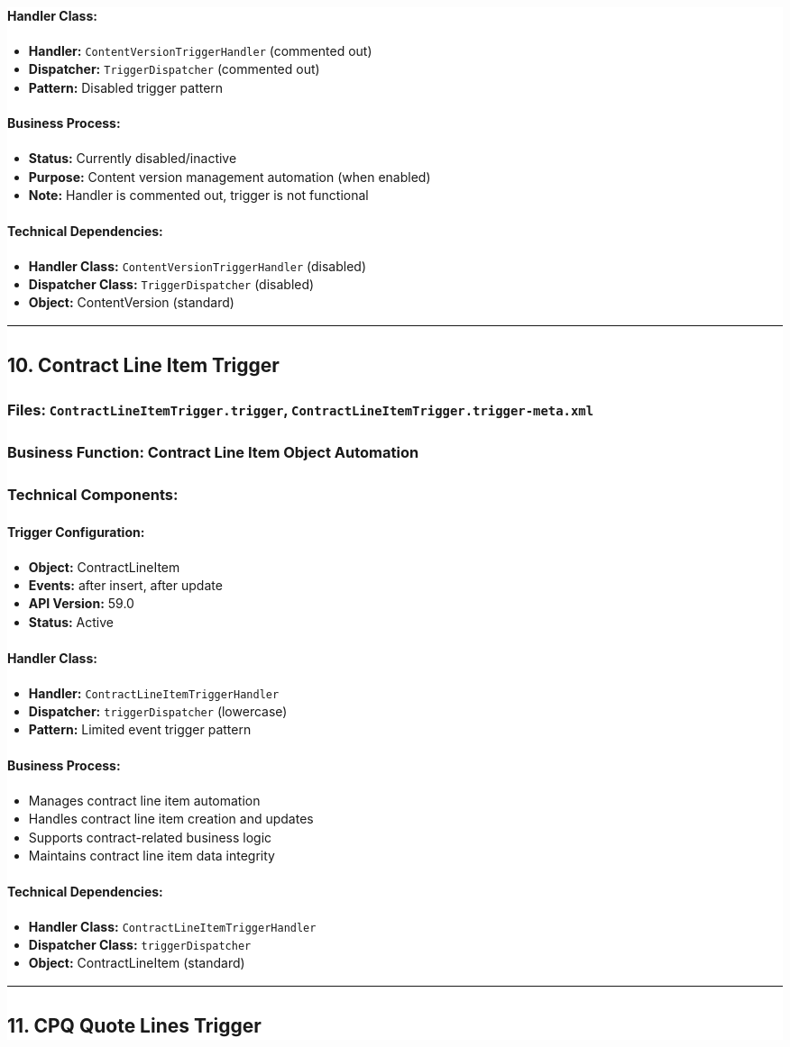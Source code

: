 #### **Handler Class:**
- **Handler:** `ContentVersionTriggerHandler` (commented out)
- **Dispatcher:** `TriggerDispatcher` (commented out)
- **Pattern:** Disabled trigger pattern

#### **Business Process:**
- **Status:** Currently disabled/inactive
- **Purpose:** Content version management automation (when enabled)
- **Note:** Handler is commented out, trigger is not functional

#### **Technical Dependencies:**
- **Handler Class:** `ContentVersionTriggerHandler` (disabled)
- **Dispatcher Class:** `TriggerDispatcher` (disabled)
- **Object:** ContentVersion (standard)

---

## 10. Contract Line Item Trigger

### **Files:** `ContractLineItemTrigger.trigger`, `ContractLineItemTrigger.trigger-meta.xml`
### **Business Function:** Contract Line Item Object Automation
### **Technical Components:**

#### **Trigger Configuration:**
- **Object:** ContractLineItem
- **Events:** after insert, after update
- **API Version:** 59.0
- **Status:** Active

#### **Handler Class:**
- **Handler:** `ContractLineItemTriggerHandler`
- **Dispatcher:** `triggerDispatcher` (lowercase)
- **Pattern:** Limited event trigger pattern

#### **Business Process:**
- Manages contract line item automation
- Handles contract line item creation and updates
- Supports contract-related business logic
- Maintains contract line item data integrity

#### **Technical Dependencies:**
- **Handler Class:** `ContractLineItemTriggerHandler`
- **Dispatcher Class:** `triggerDispatcher`
- **Object:** ContractLineItem (standard)

---

## 11. CPQ Quote Lines Trigger
